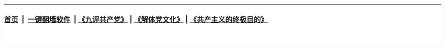 
------------------------
#### [首页](https://github.com/gfw-breaker/banned-news/blob/master/README.md) &nbsp;|&nbsp; [一键翻墙软件](https://github.com/gfw-breaker/nogfw/blob/master/README.md) &nbsp;| [《九评共产党》](https://github.com/gfw-breaker/9ping.md/blob/master/README.md#九评之一评共产党是什么) | [《解体党文化》](https://github.com/gfw-breaker/jtdwh.md/blob/master/README.md) | [《共产主义的终极目的》](https://github.com/gfw-breaker/gczydzjmd.md/blob/master/README.md)


<img src='http://gfw-breaker.win/banned-news/pages/nsc413/n11901312.md' width='0px' height='0px'/>